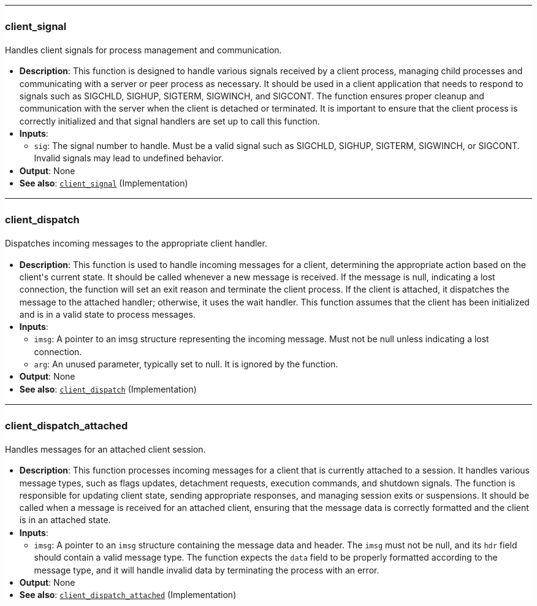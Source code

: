 
---
### client_signal
Handles client signals for process management and communication.
- **Description**: This function is designed to handle various signals received by a client process, managing child processes and communicating with a server or peer process as necessary. It should be used in a client application that needs to respond to signals such as SIGCHLD, SIGHUP, SIGTERM, SIGWINCH, and SIGCONT. The function ensures proper cleanup and communication with the server when the client is detached or terminated. It is important to ensure that the client process is correctly initialized and that signal handlers are set up to call this function.
- **Inputs**:
    - `sig`: The signal number to handle. Must be a valid signal such as SIGCHLD, SIGHUP, SIGTERM, SIGWINCH, or SIGCONT. Invalid signals may lead to undefined behavior.
- **Output**: None
- **See also**: [`client_signal`](#client_signal)  (Implementation)


---
### client_dispatch
Dispatches incoming messages to the appropriate client handler.
- **Description**: This function is used to handle incoming messages for a client, determining the appropriate action based on the client's current state. It should be called whenever a new message is received. If the message is null, indicating a lost connection, the function will set an exit reason and terminate the client process. If the client is attached, it dispatches the message to the attached handler; otherwise, it uses the wait handler. This function assumes that the client has been initialized and is in a valid state to process messages.
- **Inputs**:
    - `imsg`: A pointer to an imsg structure representing the incoming message. Must not be null unless indicating a lost connection.
    - `arg`: An unused parameter, typically set to null. It is ignored by the function.
- **Output**: None
- **See also**: [`client_dispatch`](#client_dispatch)  (Implementation)


---
### client_dispatch_attached
Handles messages for an attached client session.
- **Description**: This function processes incoming messages for a client that is currently attached to a session. It handles various message types, such as flags updates, detachment requests, execution commands, and shutdown signals. The function is responsible for updating client state, sending appropriate responses, and managing session exits or suspensions. It should be called when a message is received for an attached client, ensuring that the message data is correctly formatted and the client is in an attached state.
- **Inputs**:
    - `imsg`: A pointer to an `imsg` structure containing the message data and header. The `imsg` must not be null, and its `hdr` field should contain a valid message type. The function expects the `data` field to be properly formatted according to the message type, and it will handle invalid data by terminating the process with an error.
- **Output**: None
- **See also**: [`client_dispatch_attached`](#client_dispatch_attached)  (Implementation)
